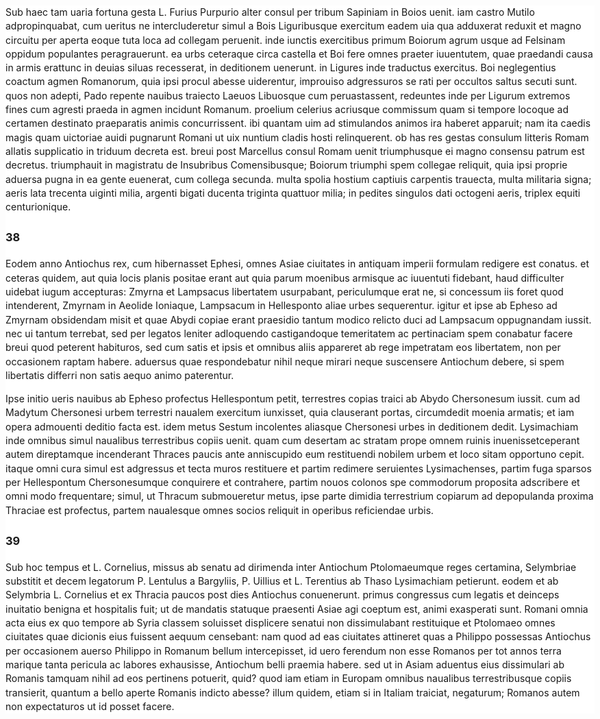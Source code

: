  Sub haec tam uaria fortuna gesta L. Furius Purpurio alter consul per tribum Sapiniam in Boios uenit. iam castro Mutilo adpropinquabat, cum ueritus ne intercluderetur simul a Bois Liguribusque exercitum eadem uia qua adduxerat reduxit et magno circuitu per aperta eoque tuta loca ad collegam peruenit. inde iunctis exercitibus primum Boiorum agrum usque ad Felsinam oppidum populantes peragrauerunt. ea urbs ceteraque circa castella et Boi fere omnes praeter iuuentutem, quae praedandi causa in armis erat&#151;tunc in deuias siluas recesserat&#151;, in deditionem uenerunt. in Ligures inde traductus exercitus. Boi neglegentius coactum agmen Romanorum, quia ipsi procul abesse uiderentur, improuiso adgressuros se rati per occultos saltus secuti sunt. quos non adepti, Pado repente nauibus traiecto Laeuos Libuosque cum peruastassent, redeuntes inde per Ligurum extremos fines cum agresti praeda in agmen incidunt Romanum. proelium celerius acriusque commissum quam si tempore locoque ad certamen destinato praeparatis animis concurrissent. ibi quantam uim ad stimulandos animos ira haberet apparuit; nam ita caedis magis quam uictoriae auidi pugnarunt Romani ut uix nuntium cladis hosti relinquerent. ob has res gestas consulum litteris Romam allatis supplicatio in triduum decreta est. breui post Marcellus consul Romam uenit triumphusque ei magno consensu patrum est decretus. triumphauit in magistratu de Insubribus Comensibusque; Boiorum triumphi spem collegae reliquit, quia ipsi proprie aduersa pugna in ea gente euenerat, cum collega secunda. multa spolia hostium captiuis carpentis trauecta, multa militaria signa; aeris lata trecenta uiginti milia, argenti bigati ducenta triginta quattuor milia; in pedites singulos dati octogeni aeris, triplex equiti centurionique.

### 38 

 Eodem anno Antiochus rex, cum hibernasset Ephesi, omnes Asiae ciuitates in antiquam imperii formulam redigere est conatus. et ceteras quidem, aut quia locis planis positae erant aut quia parum moenibus armisque ac iuuentuti fidebant, haud difficulter uidebat iugum accepturas: Zmyrna et Lampsacus libertatem usurpabant, periculumque erat ne, si concessum iis foret quod intenderent, Zmyrnam in Aeolide Ioniaque, Lampsacum in Hellesponto aliae urbes sequerentur. igitur et ipse ab Epheso ad Zmyrnam obsidendam misit et quae Abydi copiae erant praesidio tantum modico relicto duci ad Lampsacum oppugnandam iussit. nec ui tantum terrebat, sed per legatos leniter adloquendo castigandoque temeritatem ac pertinaciam spem conabatur facere breui quod peterent habituros, sed cum satis et ipsis et omnibus aliis appareret ab rege impetratam eos libertatem, non per occasionem raptam habere. aduersus quae respondebatur nihil neque mirari neque suscensere Antiochum debere, si spem libertatis differri non satis aequo animo paterentur. 

Ipse initio ueris nauibus ab Epheso profectus Hellespontum petit, terrestres copias traici ab Abydo Chersonesum iussit. cum ad Madytum Chersonesi urbem terrestri naualem exercitum iunxisset, quia clauserant portas, circumdedit moenia armatis; et iam opera admouenti deditio facta est. idem metus Sestum incolentes aliasque Chersonesi urbes in deditionem dedit. Lysimachiam inde omnibus simul naualibus terrestribus copiis uenit. quam cum desertam ac stratam prope omnem ruinis inuenisset&#151;ceperant autem direptamque incenderant Thraces paucis ante annis&#151;cupido eum restituendi nobilem urbem et loco sitam opportuno cepit. itaque omni cura simul est adgressus et tecta muros restituere et partim redimere seruientes Lysimachenses, partim fuga sparsos per Hellespontum Chersonesumque conquirere et contrahere, partim nouos colonos spe commodorum proposita adscribere et omni modo frequentare; simul, ut Thracum submoueretur metus, ipse parte dimidia terrestrium copiarum ad depopulanda proxima Thraciae est profectus, partem naualesque omnes socios reliquit in operibus reficiendae urbis.

### 39 

 Sub hoc tempus et L. Cornelius, missus ab senatu ad dirimenda inter Antiochum Ptolomaeumque reges certamina, Selymbriae substitit et decem legatorum P. Lentulus a Bargyliis, P. Uillius et L. Terentius ab Thaso Lysimachiam petierunt. eodem et ab Selymbria L. Cornelius et ex Thracia paucos post dies Antiochus conuenerunt. primus congressus cum legatis et deinceps inuitatio benigna et hospitalis fuit; ut de mandatis statuque praesenti Asiae agi coeptum est, animi exasperati sunt. Romani omnia acta eius ex quo tempore ab Syria classem soluisset displicere senatui non dissimulabant restituique et Ptolomaeo omnes ciuitates quae dicionis eius fuissent aequum censebant: nam quod ad eas ciuitates attineret quas a Philippo possessas Antiochus per occasionem auerso Philippo in Romanum bellum intercepisset, id uero ferendum non esse Romanos per tot annos terra marique tanta pericula ac labores exhausisse, Antiochum belli praemia habere. sed ut in Asiam aduentus eius dissimulari ab Romanis tamquam nihil ad eos pertinens potuerit, quid? quod iam etiam in Europam omnibus naualibus terrestribusque copiis transierit, quantum a bello aperte Romanis indicto abesse? illum quidem, etiam si in Italiam traiciat, negaturum; Romanos autem non expectaturos ut id posset facere.

